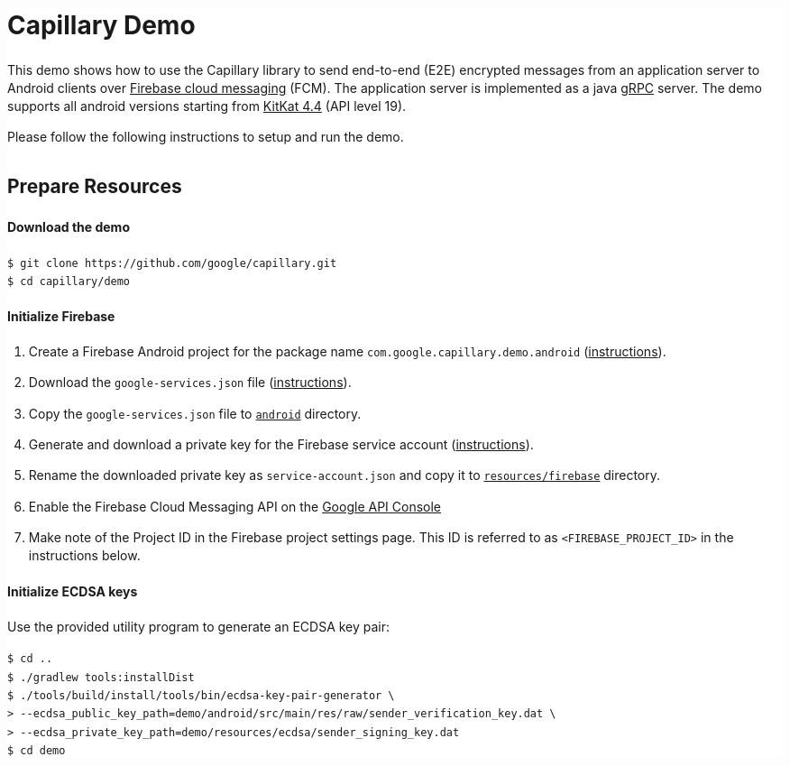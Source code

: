 # Capillary Demo

This demo shows how to use the Capillary library to send end-to-end (E2E) encrypted messages from an
application server to Android clients over [Firebase cloud messaging](https://firebase.google.com/docs/cloud-messaging/)
(FCM). The application server is implemented as a java [gRPC](https://grpc.io/) server. The demo
supports all android versions starting from [KitKat 4.4](https://www.android.com/versions/kit-kat-4-4/)
(API level 19).

Please follow the following instructions to setup and run the demo.

## Prepare Resources

#### Download the demo
```shell
$ git clone https://github.com/google/capillary.git
$ cd capillary/demo
```

#### Initialize Firebase

1. Create a Firebase Android project for the package name `com.google.capillary.demo.android`
([instructions](https://firebase.google.com/docs/android/setup#manually_add_firebase)).
 
1. Download the `google-services.json` file ([instructions](https://support.google.com/firebase/answer/7015592)).

1. Copy the `google-services.json` file to [`android`](android) directory.

1. Generate and download a private key for the Firebase service account ([instructions](https://firebase.google.com/docs/cloud-messaging/auth-server#authorize_http_v1_send_requests)).

1. Rename the downloaded private key as `service-account.json` and copy it to [`resources/firebase`](resources/firebase)
directory.

1. Enable the Firebase Cloud Messaging API on the [Google API Console](https://console.developers.google.com/apis/library/fcm.googleapis.com)

1. Make note of the Project ID in the Firebase project settings page. This ID is referred to as 
`<FIREBASE_PROJECT_ID>` in the instructions below.

#### Initialize ECDSA keys

Use the provided utility program to generate an ECDSA key pair:
```shell
$ cd ..
$ ./gradlew tools:installDist
$ ./tools/build/install/tools/bin/ecdsa-key-pair-generator \
> --ecdsa_public_key_path=demo/android/src/main/res/raw/sender_verification_key.dat \
> --ecdsa_private_key_path=demo/resources/ecdsa/sender_signing_key.dat
$ cd demo
```
